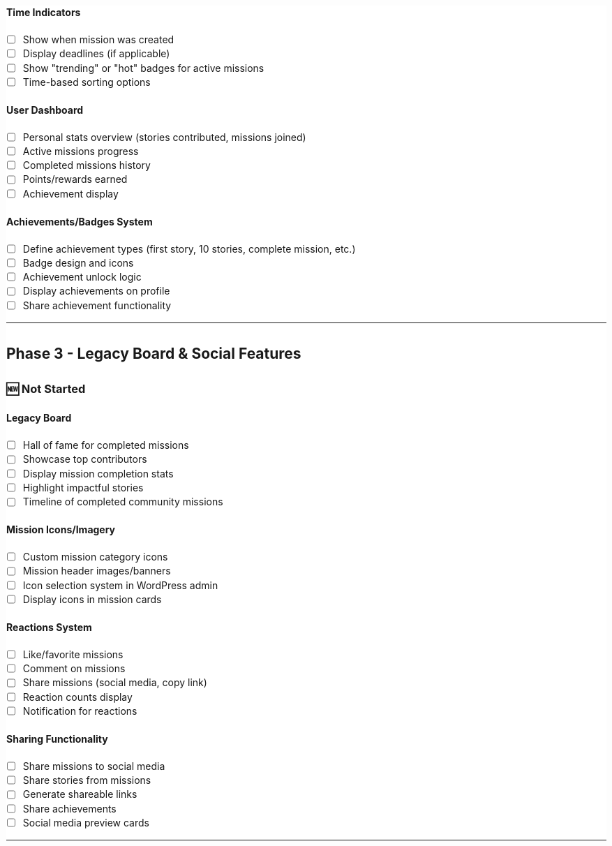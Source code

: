#### Time Indicators
- [ ] Show when mission was created
- [ ] Display deadlines (if applicable)
- [ ] Show "trending" or "hot" badges for active missions
- [ ] Time-based sorting options

#### User Dashboard
- [ ] Personal stats overview (stories contributed, missions joined)
- [ ] Active missions progress
- [ ] Completed missions history
- [ ] Points/rewards earned
- [ ] Achievement display

#### Achievements/Badges System
- [ ] Define achievement types (first story, 10 stories, complete mission, etc.)
- [ ] Badge design and icons
- [ ] Achievement unlock logic
- [ ] Display achievements on profile
- [ ] Share achievement functionality

---

## Phase 3 - Legacy Board & Social Features

### 🆕 Not Started

#### Legacy Board
- [ ] Hall of fame for completed missions
- [ ] Showcase top contributors
- [ ] Display mission completion stats
- [ ] Highlight impactful stories
- [ ] Timeline of completed community missions

#### Mission Icons/Imagery
- [ ] Custom mission category icons
- [ ] Mission header images/banners
- [ ] Icon selection system in WordPress admin
- [ ] Display icons in mission cards

#### Reactions System
- [ ] Like/favorite missions
- [ ] Comment on missions
- [ ] Share missions (social media, copy link)
- [ ] Reaction counts display
- [ ] Notification for reactions

#### Sharing Functionality
- [ ] Share missions to social media
- [ ] Share stories from missions
- [ ] Generate shareable links
- [ ] Share achievements
- [ ] Social media preview cards

---